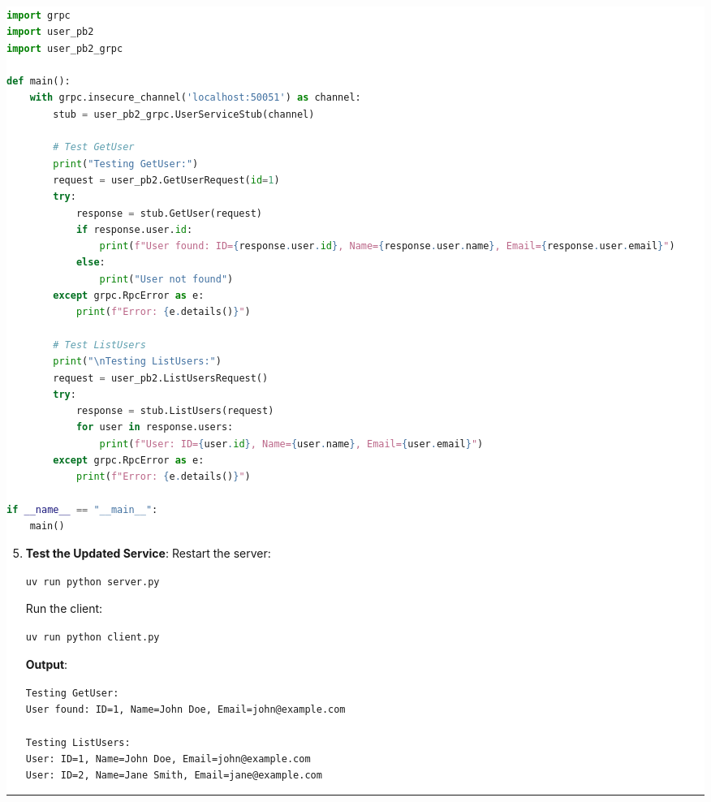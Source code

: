    ```python
   import grpc
   import user_pb2
   import user_pb2_grpc

   def main():
       with grpc.insecure_channel('localhost:50051') as channel:
           stub = user_pb2_grpc.UserServiceStub(channel)

           # Test GetUser
           print("Testing GetUser:")
           request = user_pb2.GetUserRequest(id=1)
           try:
               response = stub.GetUser(request)
               if response.user.id:
                   print(f"User found: ID={response.user.id}, Name={response.user.name}, Email={response.user.email}")
               else:
                   print("User not found")
           except grpc.RpcError as e:
               print(f"Error: {e.details()}")

           # Test ListUsers
           print("\nTesting ListUsers:")
           request = user_pb2.ListUsersRequest()
           try:
               response = stub.ListUsers(request)
               for user in response.users:
                   print(f"User: ID={user.id}, Name={user.name}, Email={user.email}")
           except grpc.RpcError as e:
               print(f"Error: {e.details()}")

   if __name__ == "__main__":
       main()
   ```

5. **Test the Updated Service**:
   Restart the server:

   ```bash
   uv run python server.py
   ```

   Run the client:

   ```bash
   uv run python client.py
   ```

   **Output**:

   ```
   Testing GetUser:
   User found: ID=1, Name=John Doe, Email=john@example.com

   Testing ListUsers:
   User: ID=1, Name=John Doe, Email=john@example.com
   User: ID=2, Name=Jane Smith, Email=jane@example.com
   ```
---

